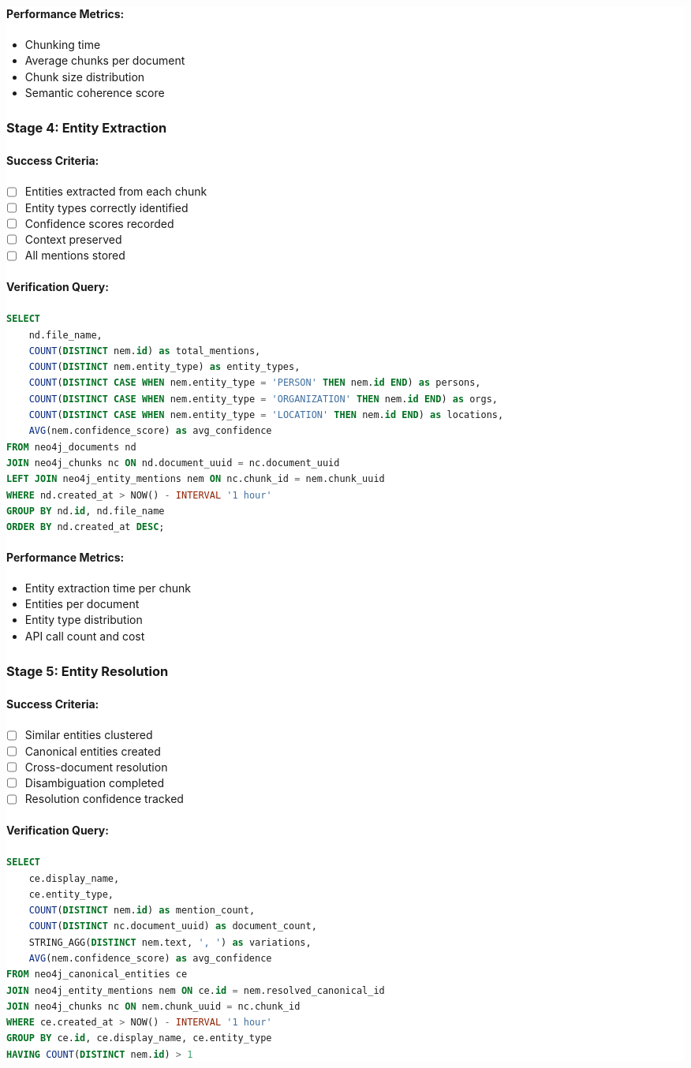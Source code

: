 #### Performance Metrics:
- Chunking time
- Average chunks per document
- Chunk size distribution
- Semantic coherence score

### Stage 4: Entity Extraction

#### Success Criteria:
- [ ] Entities extracted from each chunk
- [ ] Entity types correctly identified
- [ ] Confidence scores recorded
- [ ] Context preserved
- [ ] All mentions stored

#### Verification Query:
```sql
SELECT 
    nd.file_name,
    COUNT(DISTINCT nem.id) as total_mentions,
    COUNT(DISTINCT nem.entity_type) as entity_types,
    COUNT(DISTINCT CASE WHEN nem.entity_type = 'PERSON' THEN nem.id END) as persons,
    COUNT(DISTINCT CASE WHEN nem.entity_type = 'ORGANIZATION' THEN nem.id END) as orgs,
    COUNT(DISTINCT CASE WHEN nem.entity_type = 'LOCATION' THEN nem.id END) as locations,
    AVG(nem.confidence_score) as avg_confidence
FROM neo4j_documents nd
JOIN neo4j_chunks nc ON nd.document_uuid = nc.document_uuid
LEFT JOIN neo4j_entity_mentions nem ON nc.chunk_id = nem.chunk_uuid
WHERE nd.created_at > NOW() - INTERVAL '1 hour'
GROUP BY nd.id, nd.file_name
ORDER BY nd.created_at DESC;
```

#### Performance Metrics:
- Entity extraction time per chunk
- Entities per document
- Entity type distribution
- API call count and cost

### Stage 5: Entity Resolution

#### Success Criteria:
- [ ] Similar entities clustered
- [ ] Canonical entities created
- [ ] Cross-document resolution
- [ ] Disambiguation completed
- [ ] Resolution confidence tracked

#### Verification Query:
```sql
SELECT 
    ce.display_name,
    ce.entity_type,
    COUNT(DISTINCT nem.id) as mention_count,
    COUNT(DISTINCT nc.document_uuid) as document_count,
    STRING_AGG(DISTINCT nem.text, ', ') as variations,
    AVG(nem.confidence_score) as avg_confidence
FROM neo4j_canonical_entities ce
JOIN neo4j_entity_mentions nem ON ce.id = nem.resolved_canonical_id
JOIN neo4j_chunks nc ON nem.chunk_uuid = nc.chunk_id
WHERE ce.created_at > NOW() - INTERVAL '1 hour'
GROUP BY ce.id, ce.display_name, ce.entity_type
HAVING COUNT(DISTINCT nem.id) > 1
```